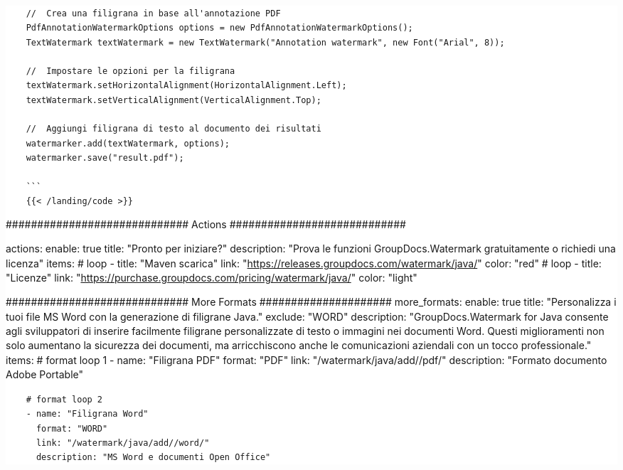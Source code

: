         //  Crea una filigrana in base all'annotazione PDF
        PdfAnnotationWatermarkOptions options = new PdfAnnotationWatermarkOptions();
        TextWatermark textWatermark = new TextWatermark("Annotation watermark", new Font("Arial", 8));

        //  Impostare le opzioni per la filigrana
        textWatermark.setHorizontalAlignment(HorizontalAlignment.Left);
        textWatermark.setVerticalAlignment(VerticalAlignment.Top);

        //  Aggiungi filigrana di testo al documento dei risultati
        watermarker.add(textWatermark, options);
        watermarker.save("result.pdf");

        ```
        {{< /landing/code >}}


############################# Actions ############################

actions:
  enable: true
  title: "Pronto per iniziare?"
  description: "Prova le funzioni GroupDocs.Watermark gratuitamente o richiedi una licenza"
  items:
    #  loop
    - title: "Maven scarica"
      link: "https://releases.groupdocs.com/watermark/java/"
      color: "red"
        #  loop
    - title: "Licenze"
      link: "https://purchase.groupdocs.com/pricing/watermark/java/"
      color: "light"


############################# More Formats #####################
more_formats:
    enable: true
    title: "Personalizza i tuoi file MS Word con la generazione di filigrane Java."
    exclude: "WORD"
    description: "GroupDocs.Watermark for Java consente agli sviluppatori di inserire facilmente filigrane personalizzate di testo o immagini nei documenti Word. Questi miglioramenti non solo aumentano la sicurezza dei documenti, ma arricchiscono anche le comunicazioni aziendali con un tocco professionale."
    items: 
        # format loop 1
        - name: "Filigrana PDF"
          format: "PDF"
          link: "/watermark/java/add//pdf/"
          description: "Formato documento Adobe Portable"

        # format loop 2
        - name: "Filigrana Word"
          format: "WORD"
          link: "/watermark/java/add//word/"
          description: "MS Word e documenti Open Office"
          